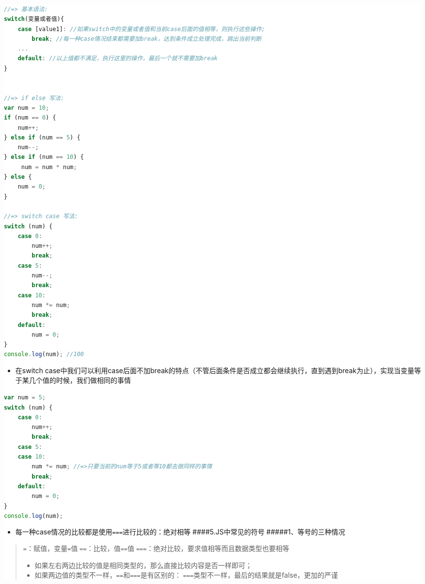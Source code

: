 ```javascript
//=> 基本语法: 
switch(变量或者值){
	case [value1]: //如果switch中的变量或者值和当前case后面的值相等，则执行这些操作;
		break; //每一种case情况结束都需要加break，达到条件成立处理完成，跳出当前判断
	...
	default: //以上值都不满足，执行这里的操作，最后一个就不需要加break	
}


//=> if else 写法: 
var num = 10;
if (num == 0) {
    num++;
} else if (num == 5) {
    num--;
} else if (num == 10) {
     num = num * num;
} else {
    num = 0;
}

//=> switch case 写法: 
switch (num) {
    case 0:
        num++;
        break;
    case 5:
        num--;
        break;
    case 10:
        num *= num;
        break;
    default:
        num = 0;
}
console.log(num); //100
```
- 在switch case中我们可以利用case后面不加break的特点（不管后面条件是否成立都会继续执行，直到遇到break为止），实现当变量等于某几个值的时候，我们做相同的事情
```javascript
var num = 5;
switch (num) {
    case 0:
        num++;
        break;
    case 5:
    case 10:
        num *= num; //=>只要当前的num等于5或者等10都去做同样的事情
        break;
    default:
        num = 0;
}
console.log(num);
```
- 每一种case情况的比较都是使用`===`进行比较的：绝对相等
####5.JS中常见的符号
#####1、等号的三种情况
> `=`：赋值，变量`=`值
> `==`：比较，值`==`值
> `===`：绝对比较，要求值相等而且数据类型也要相等
> 
> - 如果左右两边比较的值是相同类型的，那么直接比较内容是否一样即可；
> - 如果两边值的类型不一样，`==`和`===`是有区别的：
> `===`类型不一样，最后的结果就是false，更加的严谨